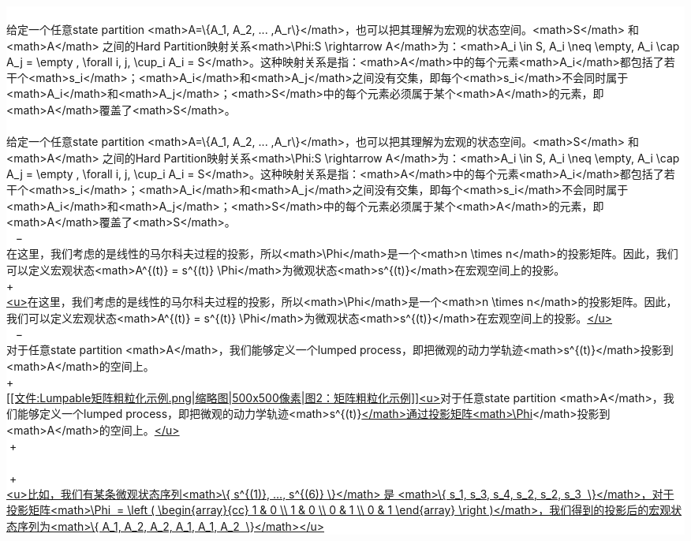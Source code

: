 <tr><td class="diff-marker"> </td><td style="background-color: #f8f9fa; color: #202122; font-size: 88%; border-style: solid; border-width: 1px 1px 1px 4px; border-radius: 0.33em; border-color: #eaecf0; vertical-align: top; white-space: pre-wrap;"><div>给定一个任意state partition &lt;math&gt;A=\{A_1, A_2, ... ,A_r\}&lt;/math&gt;，也可以把其理解为宏观的状态空间。&lt;math&gt;S&lt;/math&gt; 和 &lt;math&gt;A&lt;/math&gt; 之间的Hard Partition映射关系&lt;math&gt;\Phi:S \rightarrow A&lt;/math&gt;为：&lt;math&gt;A_i \in S, A_i \neq \empty, A_i \cap A_j = \empty , \forall i, j, \cup_i A_i = S&lt;/math&gt;。这种映射关系是指：&lt;math&gt;A&lt;/math&gt;中的每个元素&lt;math&gt;A_i&lt;/math&gt;都包括了若干个&lt;math&gt;s_i&lt;/math&gt;；&lt;math&gt;A_i&lt;/math&gt;和&lt;math&gt;A_j&lt;/math&gt;之间没有交集，即每个&lt;math&gt;s_i&lt;/math&gt;不会同时属于&lt;math&gt;A_i&lt;/math&gt;和&lt;math&gt;A_j&lt;/math&gt;；&lt;math&gt;S&lt;/math&gt;中的每个元素必须属于某个&lt;math&gt;A&lt;/math&gt;的元素，即&lt;math&gt;A&lt;/math&gt;覆盖了&lt;math&gt;S&lt;/math&gt;。</div></td><td class="diff-marker"> </td><td style="background-color: #f8f9fa; color: #202122; font-size: 88%; border-style: solid; border-width: 1px 1px 1px 4px; border-radius: 0.33em; border-color: #eaecf0; vertical-align: top; white-space: pre-wrap;"><div>给定一个任意state partition &lt;math&gt;A=\{A_1, A_2, ... ,A_r\}&lt;/math&gt;，也可以把其理解为宏观的状态空间。&lt;math&gt;S&lt;/math&gt; 和 &lt;math&gt;A&lt;/math&gt; 之间的Hard Partition映射关系&lt;math&gt;\Phi:S \rightarrow A&lt;/math&gt;为：&lt;math&gt;A_i \in S, A_i \neq \empty, A_i \cap A_j = \empty , \forall i, j, \cup_i A_i = S&lt;/math&gt;。这种映射关系是指：&lt;math&gt;A&lt;/math&gt;中的每个元素&lt;math&gt;A_i&lt;/math&gt;都包括了若干个&lt;math&gt;s_i&lt;/math&gt;；&lt;math&gt;A_i&lt;/math&gt;和&lt;math&gt;A_j&lt;/math&gt;之间没有交集，即每个&lt;math&gt;s_i&lt;/math&gt;不会同时属于&lt;math&gt;A_i&lt;/math&gt;和&lt;math&gt;A_j&lt;/math&gt;；&lt;math&gt;S&lt;/math&gt;中的每个元素必须属于某个&lt;math&gt;A&lt;/math&gt;的元素，即&lt;math&gt;A&lt;/math&gt;覆盖了&lt;math&gt;S&lt;/math&gt;。</div></td></tr>
<tr><td class="diff-marker"> </td><td style="background-color: #f8f9fa; color: #202122; font-size: 88%; border-style: solid; border-width: 1px 1px 1px 4px; border-radius: 0.33em; border-color: #eaecf0; vertical-align: top; white-space: pre-wrap;"></td><td class="diff-marker"> </td><td style="background-color: #f8f9fa; color: #202122; font-size: 88%; border-style: solid; border-width: 1px 1px 1px 4px; border-radius: 0.33em; border-color: #eaecf0; vertical-align: top; white-space: pre-wrap;"></td></tr>
<tr><td class="diff-marker">−</td><td style="color: #202122; font-size: 88%; border-style: solid; border-width: 1px 1px 1px 4px; border-radius: 0.33em; border-color: #ffe49c; vertical-align: top; white-space: pre-wrap;"><div>在这里，我们考虑的是线性的马尔科夫过程的投影，所以&lt;math&gt;\Phi&lt;/math&gt;是一个&lt;math&gt;n \times n&lt;/math&gt;的投影矩阵。因此，我们可以定义宏观状态&lt;math&gt;A^{(t)} = s^{(t)} \Phi&lt;/math&gt;为微观状态&lt;math&gt;s^{(t)}&lt;/math&gt;在宏观空间上的投影。</div></td><td class="diff-marker">+</td><td style="color: #202122; font-size: 88%; border-style: solid; border-width: 1px 1px 1px 4px; border-radius: 0.33em; border-color: #a3d3ff; vertical-align: top; white-space: pre-wrap;"><div><ins class="diffchange diffchange-inline">&lt;u&gt;</ins>在这里，我们考虑的是线性的马尔科夫过程的投影，所以&lt;math&gt;\Phi&lt;/math&gt;是一个&lt;math&gt;n \times n&lt;/math&gt;的投影矩阵。因此，我们可以定义宏观状态&lt;math&gt;A^{(t)} = s^{(t)} \Phi&lt;/math&gt;为微观状态&lt;math&gt;s^{(t)}&lt;/math&gt;在宏观空间上的投影。<ins class="diffchange diffchange-inline">&lt;/u&gt;</ins></div></td></tr>
<tr><td class="diff-marker"> </td><td style="background-color: #f8f9fa; color: #202122; font-size: 88%; border-style: solid; border-width: 1px 1px 1px 4px; border-radius: 0.33em; border-color: #eaecf0; vertical-align: top; white-space: pre-wrap;"></td><td class="diff-marker"> </td><td style="background-color: #f8f9fa; color: #202122; font-size: 88%; border-style: solid; border-width: 1px 1px 1px 4px; border-radius: 0.33em; border-color: #eaecf0; vertical-align: top; white-space: pre-wrap;"></td></tr>
<tr><td class="diff-marker">−</td><td style="color: #202122; font-size: 88%; border-style: solid; border-width: 1px 1px 1px 4px; border-radius: 0.33em; border-color: #ffe49c; vertical-align: top; white-space: pre-wrap;"><div>对于任意state partition &lt;math&gt;A&lt;/math&gt;，我们能够定义一个lumped process，即把微观的动力学轨迹&lt;math&gt;s^{(t)}&lt;/math&gt;投影到&lt;math&gt;A&lt;/math&gt;的空间上。</div></td><td class="diff-marker">+</td><td style="color: #202122; font-size: 88%; border-style: solid; border-width: 1px 1px 1px 4px; border-radius: 0.33em; border-color: #a3d3ff; vertical-align: top; white-space: pre-wrap;"><div><ins class="diffchange diffchange-inline">[[文件:Lumpable矩阵粗粒化示例.png|缩略图|500x500像素|图2：矩阵粗粒化示例]]&lt;u&gt;</ins>对于任意state partition &lt;math&gt;A&lt;/math&gt;，我们能够定义一个lumped process，即把微观的动力学轨迹&lt;math&gt;s^{(t)}<ins class="diffchange diffchange-inline">&lt;/math&gt;通过投影矩阵&lt;math&gt;\Phi</ins>&lt;/math&gt;投影到&lt;math&gt;A&lt;/math&gt;的空间上。<ins class="diffchange diffchange-inline">&lt;/u&gt;</ins></div></td></tr>
<tr><td colspan="2"> </td><td class="diff-marker">+</td><td style="color: #202122; font-size: 88%; border-style: solid; border-width: 1px 1px 1px 4px; border-radius: 0.33em; border-color: #a3d3ff; vertical-align: top; white-space: pre-wrap;"><div> </div></td></tr>
<tr><td colspan="2"> </td><td class="diff-marker">+</td><td style="color: #202122; font-size: 88%; border-style: solid; border-width: 1px 1px 1px 4px; border-radius: 0.33em; border-color: #a3d3ff; vertical-align: top; white-space: pre-wrap;"><div><ins class="diffchange diffchange-inline">&lt;u&gt;比如，我们有某条微观状态序列&lt;math&gt;\{ s^{(1)}, ..., s^{(6)} \}&lt;/math&gt; 是 &lt;math&gt;\{ s_1, s_3, s_4, s_2, s_2, s_3  \}&lt;/math&gt;，对于投影矩阵&lt;math&gt;\Phi  = \left ( \begin{array}{cc} 1 &amp; 0 \\ 1 &amp; 0 \\ 0 &amp; 1 \\ 0 &amp; 1 \end{array} \right )&lt;/math&gt;，我们得到的投影后的宏观状态序列为&lt;math&gt;\{ A_1, A_2, A_2, A_1, A_1, A_2  \}&lt;/math&gt;&lt;/u&gt;</ins></div></td></tr>